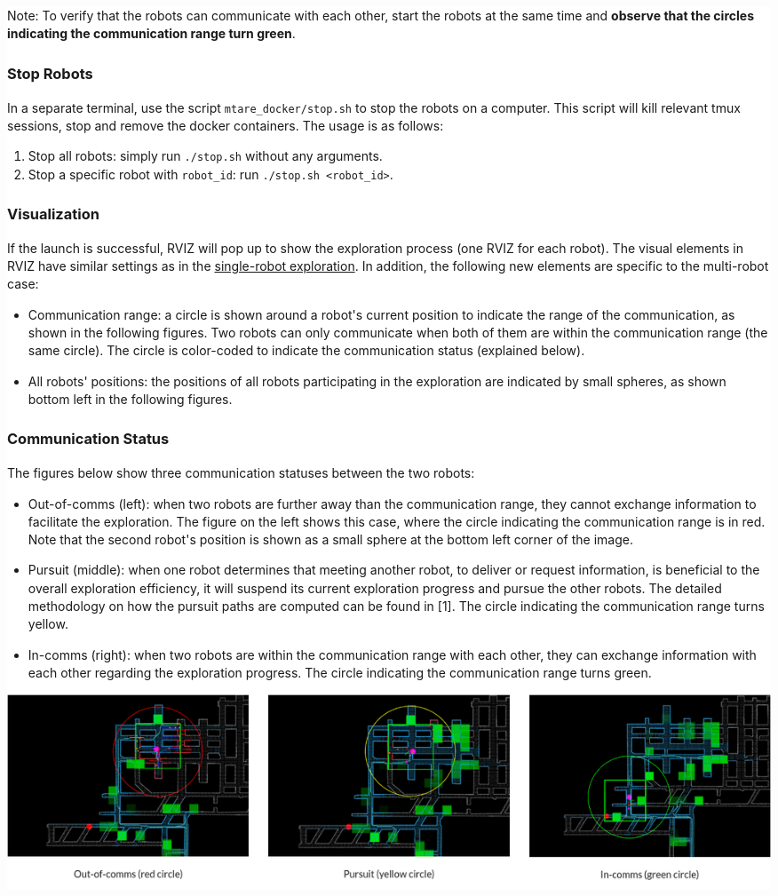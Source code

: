 Note: To verify that the robots can communicate with each other, start the robots at the same time and **observe that the circles indicating the communication range turn green**.

### Stop Robots
In a separate terminal, use the script ```mtare_docker/stop.sh``` to stop the robots on a computer. This script will kill relevant tmux sessions, stop and remove the docker containers. The usage is as follows:
1. Stop all robots: simply run ```./stop.sh``` without any arguments.
2. Stop a specific robot with ```robot_id```: run ```./stop.sh <robot_id>```.

### Visualization
If the launch is successful, RVIZ will pop up to show the exploration process (one RVIZ for each robot). The visual elements in RVIZ have similar settings as in the [single-robot exploration](https://github.com/caochao39/tare_planner). In addition, the following new elements are specific to the multi-robot case:

* Communication range: a circle is shown around a robot's current position to indicate the range of the communication, as shown in the following figures. Two robots can only communicate when both of them are within the communication range (the same circle). The circle is color-coded to indicate the communication status (explained below).

* All robots' positions: the positions of all robots participating in the exploration are indicated by small spheres, as shown bottom left in the following figures. 

### Communication Status
The figures below show three communication statuses between the two robots:

* Out-of-comms (left): when two robots are further away than the communication range, they cannot exchange information to facilitate the exploration. The figure on the left shows this case, where the circle indicating the communication range is in red. Note that the second robot's position is shown as a small sphere at the bottom left corner of the image.

* Pursuit (middle): when one robot determines that meeting another robot, to deliver or request information, is beneficial to the overall exploration efficiency, it will suspend its current exploration progress and pursue the other robots. The detailed methodology on how the pursuit paths are computed can be found in [1]. The circle indicating the communication range turns yellow.

* In-comms (right): when two robots are within the communication range with each other, they can exchange information with each other regarding the exploration progress. The circle indicating the communication range turns green.

<p align="center">
  <img src="img/comms.png" alt="Comms Status" width="100%"/>
</p>
